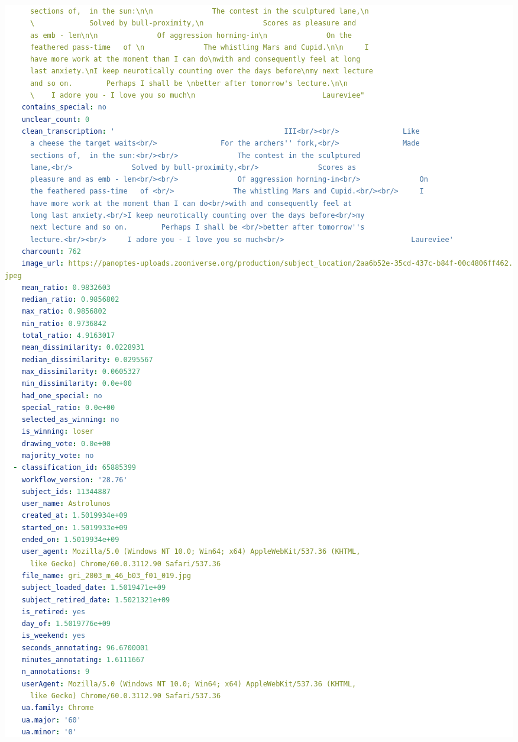 ```yaml
      sections of,  in the sun:\n\n              The contest in the sculptured lane,\n
      \             Solved by bull-proximity,\n              Scores as pleasure and
      as emb - lem\n\n              Of aggression horning-in\n              On the
      feathered pass-time   of \n              The whistling Mars and Cupid.\n\n     I
      have more work at the moment than I can do\nwith and consequently feel at long
      last anxiety.\nI keep neurotically counting over the days before\nmy next lecture
      and so on.        Perhaps I shall be \nbetter after tomorrow's lecture.\n\n
      \    I adore you - I love you so much\n                              Laureviee"
    contains_special: no
    unclear_count: 0
    clean_transcription: '                                        III<br/><br/>               Like
      a cheese the target waits<br/>               For the archers'' fork,<br/>               Made
      sections of,  in the sun:<br/><br/>              The contest in the sculptured
      lane,<br/>              Solved by bull-proximity,<br/>              Scores as
      pleasure and as emb - lem<br/><br/>              Of aggression horning-in<br/>              On
      the feathered pass-time   of <br/>              The whistling Mars and Cupid.<br/><br/>     I
      have more work at the moment than I can do<br/>with and consequently feel at
      long last anxiety.<br/>I keep neurotically counting over the days before<br/>my
      next lecture and so on.        Perhaps I shall be <br/>better after tomorrow''s
      lecture.<br/><br/>     I adore you - I love you so much<br/>                              Laureviee'
    charcount: 762
    image_url: https://panoptes-uploads.zooniverse.org/production/subject_location/2aa6b52e-35cd-437c-b84f-00c4806ff462.jpeg
    mean_ratio: 0.9832603
    median_ratio: 0.9856802
    max_ratio: 0.9856802
    min_ratio: 0.9736842
    total_ratio: 4.9163017
    mean_dissimilarity: 0.0228931
    median_dissimilarity: 0.0295567
    max_dissimilarity: 0.0605327
    min_dissimilarity: 0.0e+00
    had_one_special: no
    special_ratio: 0.0e+00
    selected_as_winning: no
    is_winning: loser
    drawing_vote: 0.0e+00
    majority_vote: no
  - classification_id: 65885399
    workflow_version: '28.76'
    subject_ids: 11344887
    user_name: Astrolunos
    created_at: 1.5019934e+09
    started_on: 1.5019933e+09
    ended_on: 1.5019934e+09
    user_agent: Mozilla/5.0 (Windows NT 10.0; Win64; x64) AppleWebKit/537.36 (KHTML,
      like Gecko) Chrome/60.0.3112.90 Safari/537.36
    file_name: gri_2003_m_46_b03_f01_019.jpg
    subject_loaded_date: 1.5019471e+09
    subject_retired_date: 1.5021321e+09
    is_retired: yes
    day_of: 1.5019776e+09
    is_weekend: yes
    seconds_annotating: 96.6700001
    minutes_annotating: 1.6111667
    n_annotations: 9
    userAgent: Mozilla/5.0 (Windows NT 10.0; Win64; x64) AppleWebKit/537.36 (KHTML,
      like Gecko) Chrome/60.0.3112.90 Safari/537.36
    ua.family: Chrome
    ua.major: '60'
    ua.minor: '0'
```